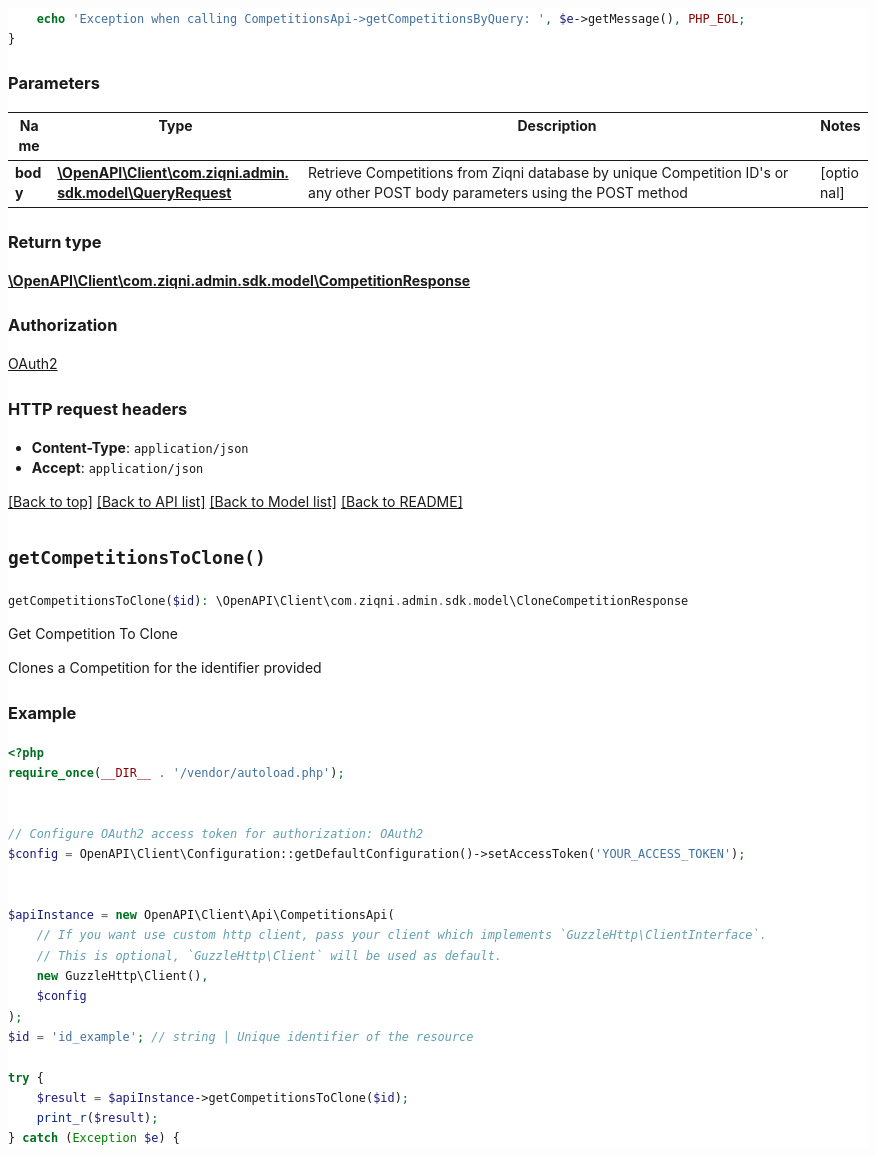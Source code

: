 ```php
    echo 'Exception when calling CompetitionsApi->getCompetitionsByQuery: ', $e->getMessage(), PHP_EOL;
}
```

### Parameters

| Name | Type | Description  | Notes |
| ------------- | ------------- | ------------- | ------------- |
| **body** | [**\OpenAPI\Client\com.ziqni.admin.sdk.model\QueryRequest**](../Model/QueryRequest.md)| Retrieve Competitions from Ziqni database by unique Competition ID&#39;s or any other POST body parameters using the POST method | [optional] |

### Return type

[**\OpenAPI\Client\com.ziqni.admin.sdk.model\CompetitionResponse**](../Model/CompetitionResponse.md)

### Authorization

[OAuth2](../../README.md#OAuth2)

### HTTP request headers

- **Content-Type**: `application/json`
- **Accept**: `application/json`

[[Back to top]](#) [[Back to API list]](../../README.md#endpoints)
[[Back to Model list]](../../README.md#models)
[[Back to README]](../../README.md)

## `getCompetitionsToClone()`

```php
getCompetitionsToClone($id): \OpenAPI\Client\com.ziqni.admin.sdk.model\CloneCompetitionResponse
```

Get Competition To Clone

Clones a Competition for the identifier provided

### Example

```php
<?php
require_once(__DIR__ . '/vendor/autoload.php');


// Configure OAuth2 access token for authorization: OAuth2
$config = OpenAPI\Client\Configuration::getDefaultConfiguration()->setAccessToken('YOUR_ACCESS_TOKEN');


$apiInstance = new OpenAPI\Client\Api\CompetitionsApi(
    // If you want use custom http client, pass your client which implements `GuzzleHttp\ClientInterface`.
    // This is optional, `GuzzleHttp\Client` will be used as default.
    new GuzzleHttp\Client(),
    $config
);
$id = 'id_example'; // string | Unique identifier of the resource

try {
    $result = $apiInstance->getCompetitionsToClone($id);
    print_r($result);
} catch (Exception $e) {
```